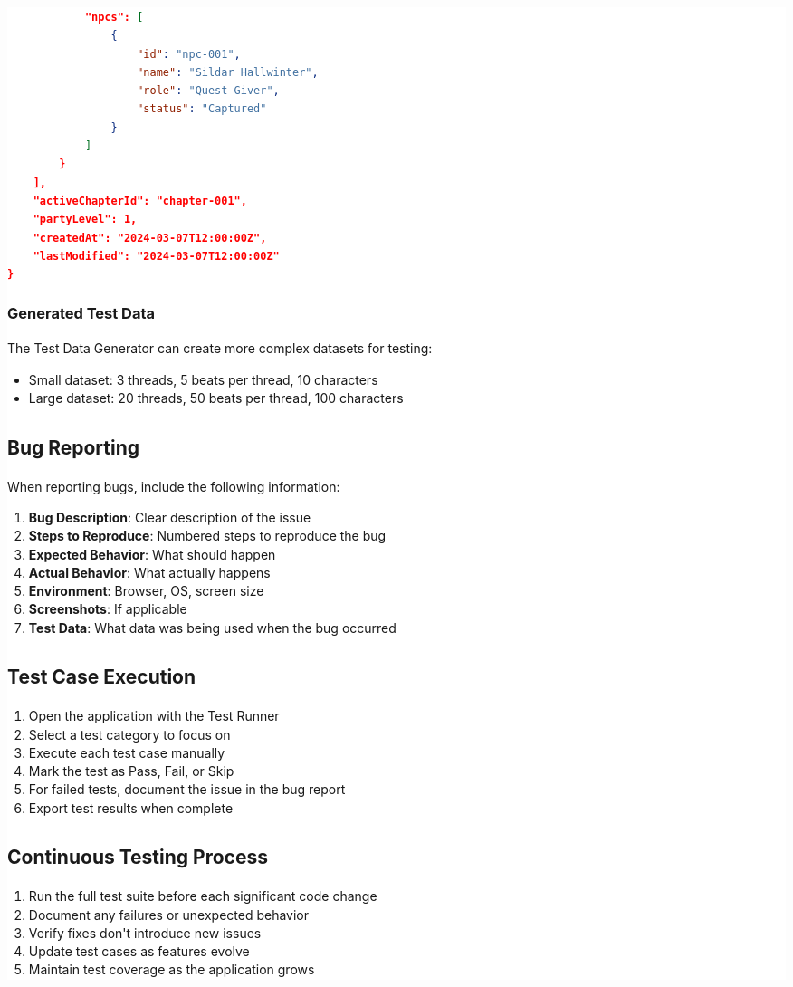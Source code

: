 ```json
            "npcs": [
                {
                    "id": "npc-001",
                    "name": "Sildar Hallwinter",
                    "role": "Quest Giver",
                    "status": "Captured"
                }
            ]
        }
    ],
    "activeChapterId": "chapter-001",
    "partyLevel": 1,
    "createdAt": "2024-03-07T12:00:00Z",
    "lastModified": "2024-03-07T12:00:00Z"
}
```

### Generated Test Data

The Test Data Generator can create more complex datasets for testing:

- Small dataset: 3 threads, 5 beats per thread, 10 characters
- Large dataset: 20 threads, 50 beats per thread, 100 characters

## Bug Reporting

When reporting bugs, include the following information:

1. **Bug Description**: Clear description of the issue
2. **Steps to Reproduce**: Numbered steps to reproduce the bug
3. **Expected Behavior**: What should happen
4. **Actual Behavior**: What actually happens
5. **Environment**: Browser, OS, screen size
6. **Screenshots**: If applicable
7. **Test Data**: What data was being used when the bug occurred

## Test Case Execution

1. Open the application with the Test Runner
2. Select a test category to focus on
3. Execute each test case manually
4. Mark the test as Pass, Fail, or Skip
5. For failed tests, document the issue in the bug report
6. Export test results when complete

## Continuous Testing Process

1. Run the full test suite before each significant code change
2. Document any failures or unexpected behavior
3. Verify fixes don't introduce new issues
4. Update test cases as features evolve
5. Maintain test coverage as the application grows
